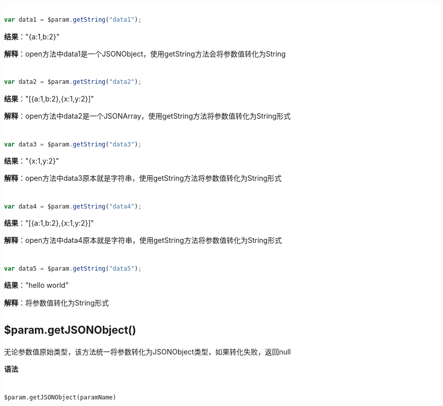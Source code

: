 ```javascript

var data1 = $param.getString("data1");

```

**结果**："{a:1,b:2}"

**解释**：open方法中data1是一个JSONObject，使用getString方法会将参数值转化为String

```javascript

var data2 = $param.getString("data2");

```

**结果**："[{a:1,b:2},{x:1,y:2}]"

**解释**：open方法中data2是一个JSONArray，使用getString方法将参数值转化为String形式

```javascript

var data3 = $param.getString("data3");

```

**结果**："{x:1,y:2}"

**解释**：open方法中data3原本就是字符串，使用getString方法将参数值转化为String形式

```javascript

var data4 = $param.getString("data4");

```

**结果**："[{a:1,b:2},{x:1,y:2}]"

**解释**：open方法中data4原本就是字符串，使用getString方法将参数值转化为String形式

```javascript

var data5 = $param.getString("data5");

```

**结果**："hello world"

**解释**：将参数值转化为String形式

## $param.getJSONObject()

无论参数值原始类型，该方法统一将参数转化为JSONObject类型，如果转化失败，返回null

**语法**

```

$param.getJSONObject(paramName)

```
